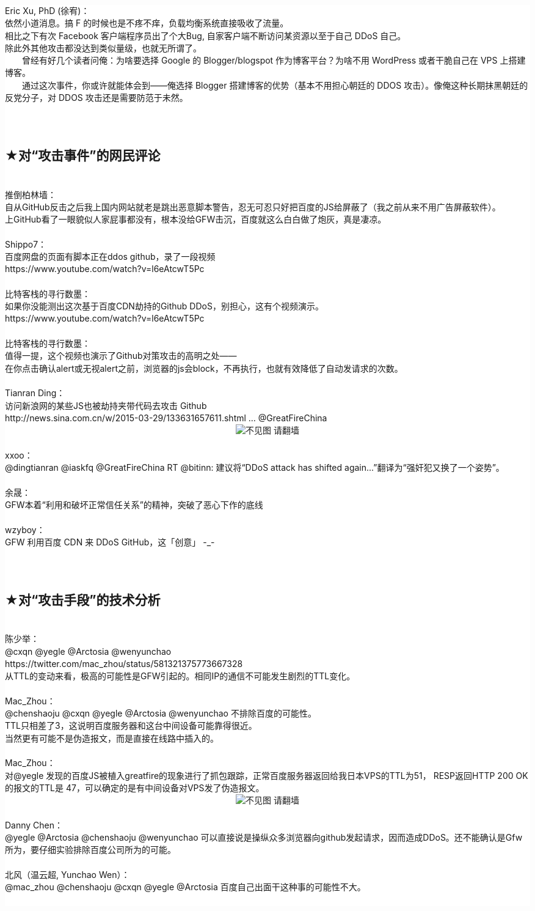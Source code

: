 Eric Xu, PhD (徐宥)：<br/>
依然小道消息。搞 F 的时候也是不疼不痒，负载均衡系统直接吸收了流量。<br/>
相比之下有次 Facebook 客户端程序员出了个大Bug, 自家客户端不断访问某资源以至于自己 DDoS 自己。<br/>
除此外其他攻击都没达到类似量级，也就无所谓了。</blockquote><br/>
　　曾经有好几个读者问俺：为啥要选择 Google 的 Blogger/blogspot 作为博客平台？为啥不用 WordPress 或者干脆自己在 VPS 上搭建博客。<br/>
　　通过这次事件，你或许就能体会到——俺选择 Blogger 搭建博客的优势（基本不用担心朝廷的 DDOS 攻击）。像俺这种长期抹黑朝廷的反党分子，对 DDOS 攻击还是需要防范于未然。<br/>
<br/>
<br/>
<h2>★对“攻击事件”的网民评论</h2><br/>
推倒柏林墙：<br/>
自从GitHub反击之后我上国内网站就老是跳出恶意脚本警告，忍无可忍只好把百度的JS给屏蔽了（我之前从来不用广告屏蔽软件）。<br/>
上GitHub看了一眼貌似人家屁事都没有，根本没给GFW击沉，百度就这么白白做了炮灰，真是凄凉。<br/>
<br/>
Shippo7：<br/>
百度网盘的页面有脚本正在ddos github，录了一段视频<br/>
https://www.youtube.com/watch?v=l6eAtcwT5Pc<br/>
<br/>
比特客栈的寻行数墨：<br/>
如果你没能测出这次基于百度CDN劫持的Github DDoS，别担心，这有个视频演示。<br/>
https://www.youtube.com/watch?v=l6eAtcwT5Pc<br/>
<br/>
比特客栈的寻行数墨：<br/>
值得一提，这个视频也演示了Github对策攻击的高明之处——<br/>
在你点击确认alert或无视alert之前，浏览器的js会block，不再执行，也就有效降低了自动发请求的次数。<br/>
<br/>
Tianran Ding：<br/>
访问新浪网的某些JS也被劫持夹带代码去攻击 Github<br/>
http://news.sina.com.cn/w/2015-03-29/133631657611.shtml … @GreatFireChina <br/>
<center><img alt="不见图 请翻墙" src="images/fScD4D9uWaQ1RUUjH2qS3ZKt6x4l3UdFPVm_on75FUXfxzytIRDfoQofHz4gEqHCS9XwHTJ3hkF8YFSpZa6NCGvGaMSn7-ZcJSM6oJBVDgVW9jUwBLwvhA4WRnbS50uDfxDkh7j3EA"/></center><br/>
xxoo：<br/>
@dingtianran @iaskfq @GreatFireChina RT @bitinn: 建议将“DDoS attack has shifted again...”翻译为“强奸犯又换了一个姿势”。<br/>
<br/>
余晟：<br/>
GFW本着“利用和破坏正常信任关系”的精神，突破了恶心下作的底线<br/>
<br/>
wzyboy：<br/>
GFW 利用百度 CDN 来 DDoS GitHub，这「创意」 -_-<br/>
<br/>
<br/>
<h2>★对“攻击手段”的技术分析</h2><br/>
陈少举：<br/>
@cxqn @yegle @Arctosia @wenyunchao<br/>
https://twitter.com/mac_zhou/status/581321375773667328<br/>
从TTL的变动来看，极高的可能性是GFW引起的。相同IP的通信不可能发生剧烈的TTL变化。<br/>
<br/>
Mac_Zhou：<br/>
@chenshaoju @cxqn @yegle @Arctosia @wenyunchao 不排除百度的可能性。<br/>
TTL只相差了3，这说明百度服务器和这台中间设备可能靠得很近。<br/>
当然更有可能不是伪造报文，而是直接在线路中插入的。<br/>
<br/>
Mac_Zhou：<br/>
对@yegle 发现的百度JS被植入greatfire的现象进行了抓包跟踪，正常百度服务器返回给我日本VPS的TTL为51， RESP返回HTTP 200 OK的报文的TTL是 47，可以确定的是有中间设备对VPS发了伪造报文。 <br/>
<center><img alt="不见图 请翻墙" src="images/rw8AwvSQbbhCi5cvyYjDRRSH_LkYlE-A02GXOTuWo9QsH2jvxUgWARRCvWsqkkOBIw5GBfibGWzoL23_M3LX3WM7O3YLaX4o1ZLkqeW444QGNDHohJKsffrFXHeL1BqW2m5CdfNUTQ"/></center><br/>
Danny Chen：<br/>
@yegle @Arctosia @chenshaoju @wenyunchao 可以直接说是操纵众多浏览器向github发起请求，因而造成DDoS。还不能确认是Gfw所为，要仔细实验排除百度公司所为的可能。<br/>
<br/>
北风（温云超, Yunchao Wen）：<br/>
@mac_zhou @chenshaoju @cxqn @yegle @Arctosia 百度自己出面干这种事的可能性不大。<br/>
<br/>